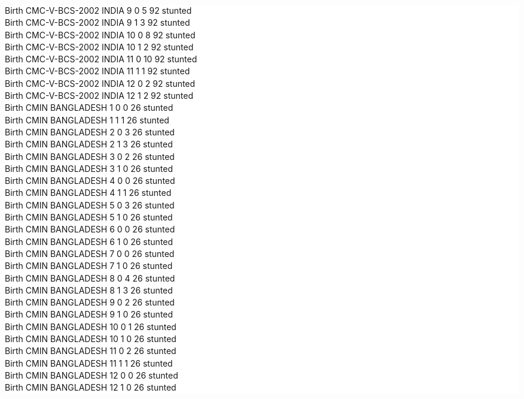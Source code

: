 Birth       CMC-V-BCS-2002   INDIA                          9              0        5      92  stunted          
Birth       CMC-V-BCS-2002   INDIA                          9              1        3      92  stunted          
Birth       CMC-V-BCS-2002   INDIA                          10             0        8      92  stunted          
Birth       CMC-V-BCS-2002   INDIA                          10             1        2      92  stunted          
Birth       CMC-V-BCS-2002   INDIA                          11             0       10      92  stunted          
Birth       CMC-V-BCS-2002   INDIA                          11             1        1      92  stunted          
Birth       CMC-V-BCS-2002   INDIA                          12             0        2      92  stunted          
Birth       CMC-V-BCS-2002   INDIA                          12             1        2      92  stunted          
Birth       CMIN             BANGLADESH                     1              0        0      26  stunted          
Birth       CMIN             BANGLADESH                     1              1        1      26  stunted          
Birth       CMIN             BANGLADESH                     2              0        3      26  stunted          
Birth       CMIN             BANGLADESH                     2              1        3      26  stunted          
Birth       CMIN             BANGLADESH                     3              0        2      26  stunted          
Birth       CMIN             BANGLADESH                     3              1        0      26  stunted          
Birth       CMIN             BANGLADESH                     4              0        0      26  stunted          
Birth       CMIN             BANGLADESH                     4              1        1      26  stunted          
Birth       CMIN             BANGLADESH                     5              0        3      26  stunted          
Birth       CMIN             BANGLADESH                     5              1        0      26  stunted          
Birth       CMIN             BANGLADESH                     6              0        0      26  stunted          
Birth       CMIN             BANGLADESH                     6              1        0      26  stunted          
Birth       CMIN             BANGLADESH                     7              0        0      26  stunted          
Birth       CMIN             BANGLADESH                     7              1        0      26  stunted          
Birth       CMIN             BANGLADESH                     8              0        4      26  stunted          
Birth       CMIN             BANGLADESH                     8              1        3      26  stunted          
Birth       CMIN             BANGLADESH                     9              0        2      26  stunted          
Birth       CMIN             BANGLADESH                     9              1        0      26  stunted          
Birth       CMIN             BANGLADESH                     10             0        1      26  stunted          
Birth       CMIN             BANGLADESH                     10             1        0      26  stunted          
Birth       CMIN             BANGLADESH                     11             0        2      26  stunted          
Birth       CMIN             BANGLADESH                     11             1        1      26  stunted          
Birth       CMIN             BANGLADESH                     12             0        0      26  stunted          
Birth       CMIN             BANGLADESH                     12             1        0      26  stunted          